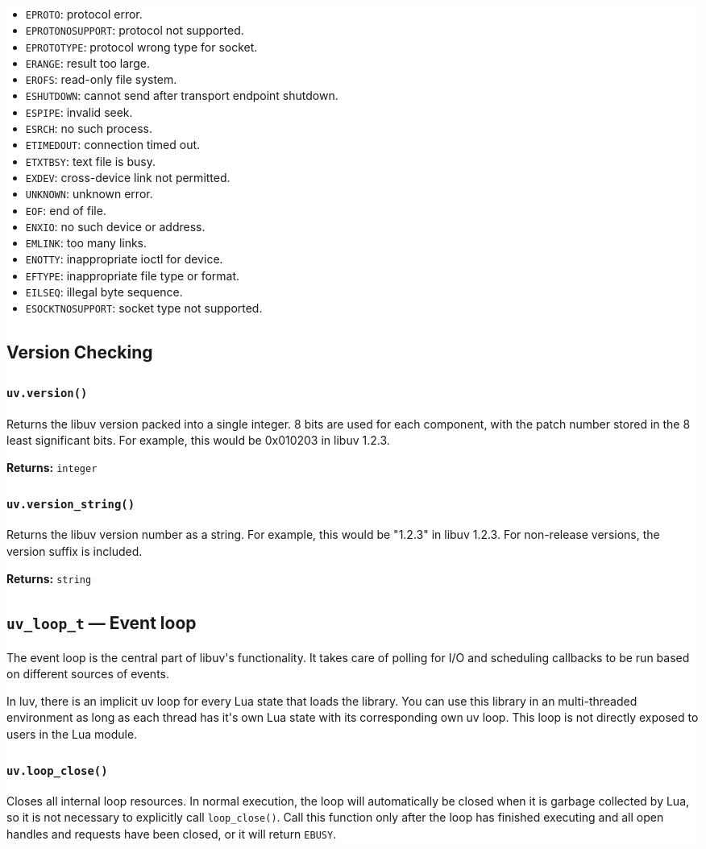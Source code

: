 - `EPROTO`: protocol error.
- `EPROTONOSUPPORT`: protocol not supported.
- `EPROTOTYPE`: protocol wrong type for socket.
- `ERANGE`: result too large.
- `EROFS`: read-only file system.
- `ESHUTDOWN`: cannot send after transport endpoint shutdown.
- `ESPIPE`: invalid seek.
- `ESRCH`: no such process.
- `ETIMEDOUT`: connection timed out.
- `ETXTBSY`: text file is busy.
- `EXDEV`: cross-device link not permitted.
- `UNKNOWN`: unknown error.
- `EOF`: end of file.
- `ENXIO`: no such device or address.
- `EMLINK`: too many links.
- `ENOTTY`: inappropriate ioctl for device.
- `EFTYPE`: inappropriate file type or format.
- `EILSEQ`: illegal byte sequence.
- `ESOCKTNOSUPPORT`: socket type not supported.

## Version Checking

[Version Checking]: #version-checking

### `uv.version()`

Returns the libuv version packed into a single integer. 8 bits are used for each
component, with the patch number stored in the 8 least significant bits. For
example, this would be 0x010203 in libuv 1.2.3.

**Returns:** `integer`

### `uv.version_string()`

Returns the libuv version number as a string. For example, this would be "1.2.3"
in libuv 1.2.3. For non-release versions, the version suffix is included.

**Returns:** `string`

## `uv_loop_t` — Event loop

[`uv_loop_t`]: #uv_loop_t--event-loop

The event loop is the central part of libuv's functionality. It takes care of
polling for I/O and scheduling callbacks to be run based on different sources of
events.

In luv, there is an implicit uv loop for every Lua state that loads the library.
You can use this library in an multi-threaded environment as long as each thread
has it's own Lua state with its corresponding own uv loop. This loop is not
directly exposed to users in the Lua module.

### `uv.loop_close()`

Closes all internal loop resources. In normal execution, the loop will
automatically be closed when it is garbage collected by Lua, so it is not
necessary to explicitly call `loop_close()`. Call this function only after the
loop has finished executing and all open handles and requests have been closed,
or it will return `EBUSY`.


[Constants]: #constants
[Error Handling]: #error-handling
[`uv_req_t`]: #uv_req_t--base-request
[`uv_handle_t`]: #uv_handle_t--base-handle
[Reference counting]: #reference-counting
[`uv_timer_t`]: #uv_timer_t--timer-handle
[`uv_prepare_t`]: #uv_prepare_t--prepare-handle
[`uv_check_t`]: #uv_check_t--check-handle
[`uv_idle_t`]: #uv_idle_t--idle-handle
[`uv_async_t`]: #uv_async_t--async-handle
[`uv_poll_t`]: #uv_poll_t--poll-handle
[`uv_signal_t`]: #uv_signal_t--signal-handle
[`uv_process_t`]: #uv_process_t--process-handle
[`uv_stream_t`]: #uv_stream_t--stream-handle
[`uv_tcp_t`]: #uv_tcp_t--tcp-handle
[`uv_pipe_t`]: #uv_pipe_t--pipe-handle
[`uv_tty_t`]: #uv_tty_t--tty-handle
[`uv_udp_t`]: #uv_udp_t--udp-handle
[`uv_fs_event_t`]: #uv_fs_event_t--fs-event-handle
[`uv_fs_poll_t`]: #uv_fs_poll_t--fs-poll-handle
[File system operations]: #file-system-operations
[Thread pool work scheduling]: #thread-pool-work-scheduling